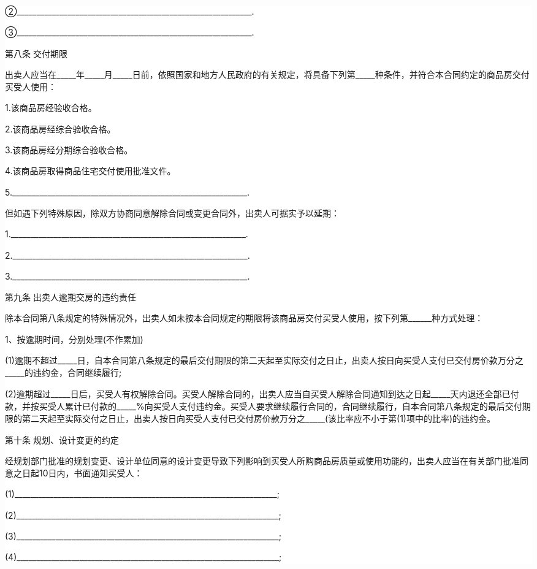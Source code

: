
②____________________________________________________________.


③____________________________________________________________.


第八条 交付期限


出卖人应当在_____年_____月_____日前，依照国家和地方人民政府的有关规定，将具备下列第_____种条件，并符合本合同约定的商品房交付买受人使用：


1.该商品房经验收合格。


2.该商品房经综合验收合格。


3.该商品房经分期综合验收合格。


4.该商品房取得商品住宅交付使用批准文件。


5.____________________________________________________________.


但如遇下列特殊原因，除双方协商同意解除合同或变更合同外，出卖人可据实予以延期：


1.____________________________________________________________.


2.____________________________________________________________.


3.____________________________________________________________.


第九条 出卖人逾期交房的违约责任


除本合同第八条规定的特殊情况外，出卖人如未按本合同规定的期限将该商品房交付买受人使用，按下列第______种方式处理：


1、按逾期时间，分别处理(不作累加)


(1)逾期不超过_____日，自本合同第八条规定的最后交付期限的第二天起至实际交付之日止，出卖人按日向买受人支付已交付房价款万分之_____的违约金，合同继续履行;


(2)逾期超过_____日后，买受人有权解除合同。买受人解除合同的，出卖人应当自买受人解除合同通知到达之日起_____天内退还全部已付款，并按买受人累计已付款的_____%向买受人支付违约金。买受人要求继续履行合同的，合同继续履行，自本合同第八条规定的最后交付期限的第二天起至实际交付之日止，出卖人按日向买受人支付已交付房价款万分之_____(该比率应不小于第(1)项中的比率)的违约金。


第十条 规划、设计变更的约定


经规划部门批准的规划变更、设计单位同意的设计变更导致下列影响到买受人所购商品房质量或使用功能的，出卖人应当在有关部门批准同意之日起10日内，书面通知买受人：


(1)___________________________________________________________________;


(2)___________________________________________________________________;


(3)___________________________________________________________________;


(4)___________________________________________________________________;
